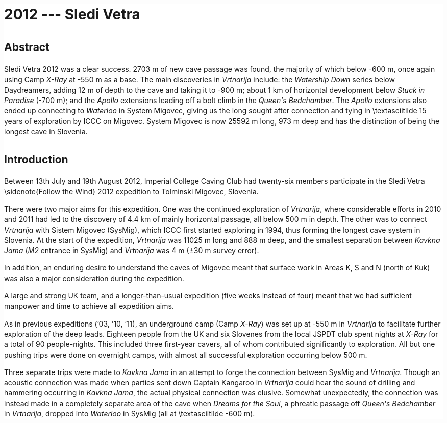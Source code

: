 # 2012 --- Sledi Vetra

## Abstract

Sledi Vetra 2012 was a clear success. 
2703 m of new cave passage was found, the majority of which below -600 m, once again using Camp *X-Ray* at -550 m as a base. 
The main discoveries in *Vrtnarija* include: the *Watership Down* series below Daydreamers, adding 12 m of depth to the cave and taking it to -900 m; about 1 km of horizontal development below *Stuck in Paradise* (-700 m); and the *Apollo* extensions leading off a bolt climb in the *Queen's Bedchamber*. 
The *Apollo* extensions also ended up connecting to *Waterloo* in System Migovec, giving us the long sought after connection and tying in \textasciitilde 15 years of exploration by ICCC on Migovec. 
System Migovec is now 25592 m long, 973 m deep and has the distinction of being the longest cave in Slovenia. 


## Introduction

Between 13th July and 19th August 2012, Imperial College Caving Club had twenty-six members participate in the Sledi Vetra \sidenote{Follow the Wind} 2012 expedition to Tolminski Migovec, Slovenia.
 
There were two major aims for this expedition. 
One was the continued exploration of *Vrtnarija*, where considerable efforts in 2010 and 2011 had led to the discovery of 4.4 km of mainly horizontal passage, all below 500 m in depth. 
The other was to connect *Vrtnarija* with Sistem Migovec (SysMig), which ICCC first started exploring in 1994, thus forming the longest cave system in Slovenia. 
At the start of the expedition, *Vrtnarija* was 11025 m long and 888 m deep, and the smallest separation between *Kavkna Jama* (*M2* entrance in SysMig) and *Vrtnarija* was 4 m (±30 m survey error).
 
In addition, an enduring desire to understand the caves of Migovec meant that surface work in Areas K, S and N (north of Kuk) was also a major consideration during the expedition.
 
A large and strong UK team, and a longer-than-usual expedition (five weeks instead of four) meant that we had sufficient manpower and time to achieve all expedition aims.
 
As in previous expeditions (’03, ’10, ’11), an underground camp (Camp *X-Ray*) was set up at -550 m in *Vrtnarija* to facilitate further exploration of the deep leads. 
Eighteen people from the UK and six Slovenes from the local JSPDT club spent nights at *X-Ray* for a total of 90 people-nights. 
This included three first-year cavers, all of whom contributed significantly to exploration. 
All but one pushing trips were done on overnight camps, with almost all successful exploration occurring below 500 m.
 
Three separate trips were made to *Kavkna Jama* in an attempt to forge the connection between SysMig and *Vrtnarija*. 
Though an acoustic connection was made when parties sent down Captain Kangaroo in *Vrtnarija* could hear the sound of drilling and hammering occurring in *Kavkna Jama*, the actual physical connection was elusive. 
Somewhat unexpectedly, the connection was instead made in a completely separate area of the cave when *Dreams for the Soul*, a phreatic passage off *Queen's Bedchamber* in *Vrtnarija*, dropped into *Waterloo* in SysMig (all at \textasciitilde -600 m).
 